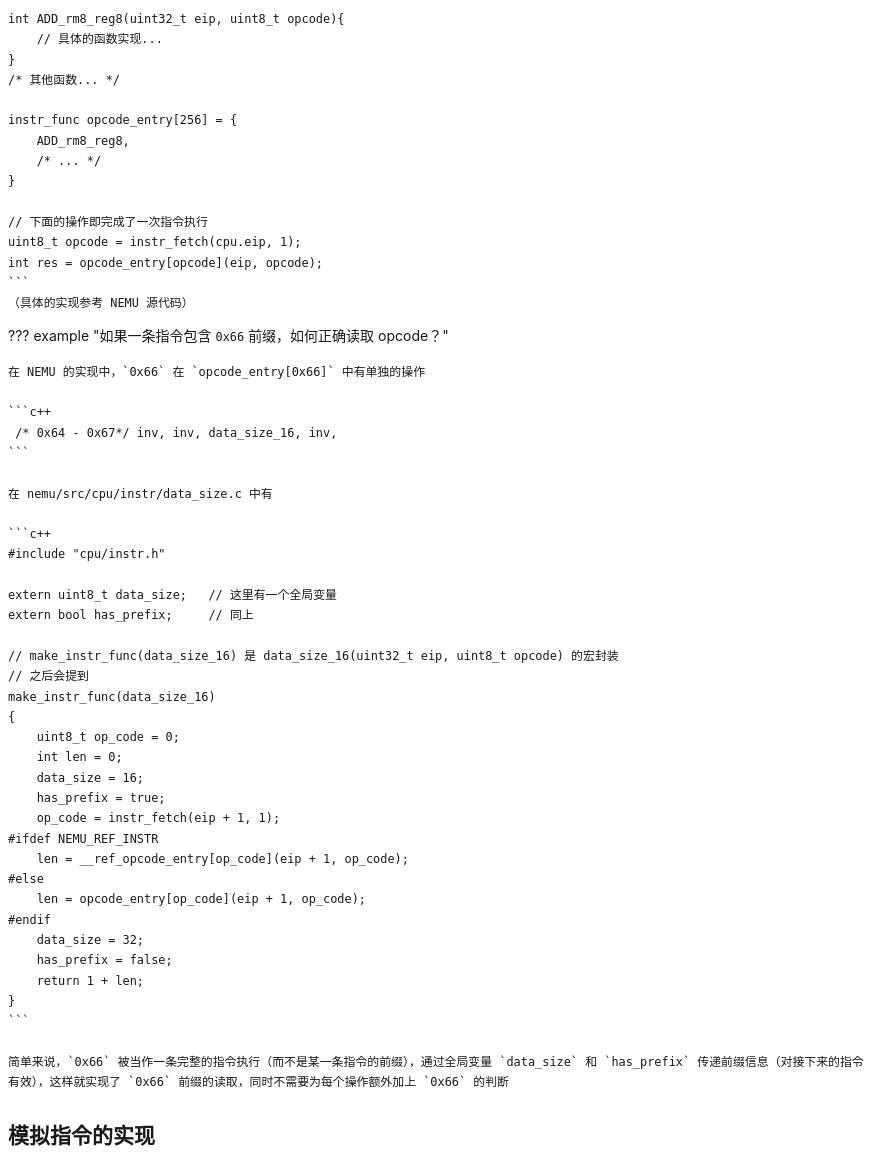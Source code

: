     int ADD_rm8_reg8(uint32_t eip, uint8_t opcode){
    	// 具体的函数实现...
    }
    /* 其他函数... */
    
    instr_func opcode_entry[256] = {
    	ADD_rm8_reg8,
    	/* ... */
    }
    
    // 下面的操作即完成了一次指令执行
    uint8_t opcode = instr_fetch(cpu.eip, 1);
    int res = opcode_entry[opcode](eip, opcode);
    ```
    （具体的实现参考 NEMU 源代码）

??? example "如果一条指令包含 `0x66` 前缀，如何正确读取 opcode？"

    在 NEMU 的实现中，`0x66` 在 `opcode_entry[0x66]` 中有单独的操作
    
    ```c++
     /* 0x64 - 0x67*/ inv, inv, data_size_16, inv,
    ```
    
    在 nemu/src/cpu/instr/data_size.c 中有
    
    ```c++
    #include "cpu/instr.h"
    
    extern uint8_t data_size;	// 这里有一个全局变量
    extern bool has_prefix;		// 同上
    
    // make_instr_func(data_size_16) 是 data_size_16(uint32_t eip, uint8_t opcode) 的宏封装
    // 之后会提到
    make_instr_func(data_size_16)
    {
    	uint8_t op_code = 0;
    	int len = 0;
    	data_size = 16;
    	has_prefix = true;
    	op_code = instr_fetch(eip + 1, 1);
    #ifdef NEMU_REF_INSTR
    	len = __ref_opcode_entry[op_code](eip + 1, op_code);
    #else
    	len = opcode_entry[op_code](eip + 1, op_code);
    #endif
    	data_size = 32;
    	has_prefix = false;
    	return 1 + len;
    }
    ```
    
    简单来说，`0x66` 被当作一条完整的指令执行（而不是某一条指令的前缀），通过全局变量 `data_size` 和 `has_prefix` 传递前缀信息（对接下来的指令有效），这样就实现了 `0x66` 前缀的读取，同时不需要为每个操作额外加上 `0x66` 的判断

## 模拟指令的实现
